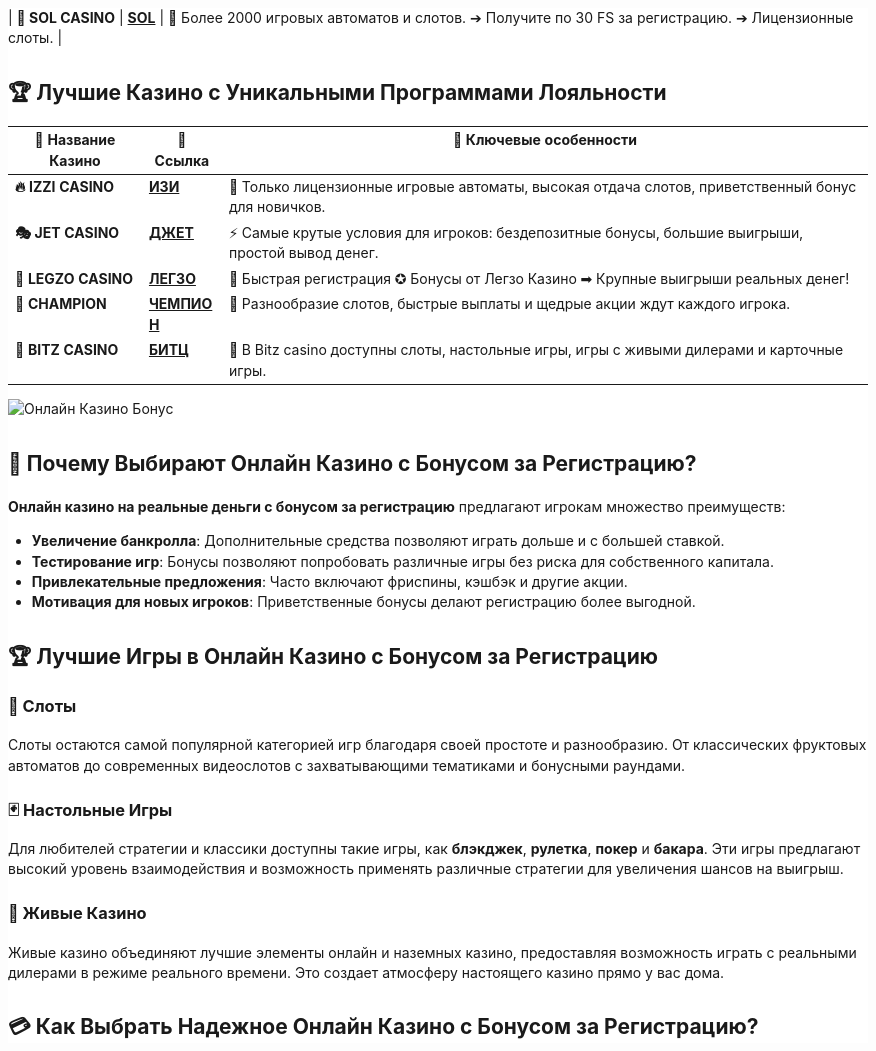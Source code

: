 | **💎 SOL CASINO**     | [**SOL**](https://tinyurl.com/2ucwn2fr)      | 🎲 Более 2000 игровых автоматов и слотов. ➔ Получите по 30 FS за регистрацию. ➔ Лицензионные слоты.                                               |

## 🏆 Лучшие Казино с Уникальными Программами Лояльности

| 🚩 Название Казино     | 🔗 Ссылка                          | 🌟 Ключевые особенности                                                                                                         |
|------------------------|------------------------------------|-------------------------------------------------------------------------------------------------------------------------------|
| **🔥 IZZI CASINO**     | [**ИЗИ**](https://tinyurl.com/3djnwmew)      | 🤑 Только лицензионные игровые автоматы, высокая отдача слотов, приветственный бонус для новичков.                                               |
| **🎭 JET CASINO**     | [**ДЖЕТ**](https://tinyurl.com/mr2ssbd7)      | ⚡  Cамые крутые условия для игроков: бездепозитные бонусы, большие выигрыши, простой вывод денег.                                               |
| **🚀 LEGZO CASINO**     | [**ЛЕГЗО**](https://tinyurl.com/4745cnnv)      | 💎  Быстрая регистрация ✪ Бонусы от Легзо Казино ➡ Крупные выигрыши реальных денег!                                               |
| **🌟 CHAMPION**     | [**ЧЕМПИОН**](https://tinyurl.com/y4c3nkh5)      | 🎁  Разнообразие слотов, быстрые выплаты и щедрые акции ждут каждого игрока.                                           |
| **🎰 BITZ CASINO**     | [**БИТЦ**](https://tinyurl.com/y4zaxyjx)      | 🎁  В Bitz casino доступны слоты, настольные игры, игры с живыми дилерами и карточные игры.                                           |


![Онлайн Казино Бонус](https://schaeffers-cdn.s3.amazonaws.com/images/default-source/schaeffers-cdn-images/default-images/sectors/bigstock-casino-gambling-concept-with-f-369012793.jpg?sfvrsn=493ad806_4)

## 🎲 Почему Выбирают Онлайн Казино с Бонусом за Регистрацию?

**Онлайн казино на реальные деньги с бонусом за регистрацию** предлагают игрокам множество преимуществ:

- **Увеличение банкролла**: Дополнительные средства позволяют играть дольше и с большей ставкой.
- **Тестирование игр**: Бонусы позволяют попробовать различные игры без риска для собственного капитала.
- **Привлекательные предложения**: Часто включают фриспины, кэшбэк и другие акции.
- **Мотивация для новых игроков**: Приветственные бонусы делают регистрацию более выгодной.

## 🏆 Лучшие Игры в Онлайн Казино с Бонусом за Регистрацию

### 🎰 Слоты

Слоты остаются самой популярной категорией игр благодаря своей простоте и разнообразию. От классических фруктовых автоматов до современных видеослотов с захватывающими тематиками и бонусными раундами.

### 🃏 Настольные Игры

Для любителей стратегии и классики доступны такие игры, как **блэкджек**, **рулетка**, **покер** и **бакара**. Эти игры предлагают высокий уровень взаимодействия и возможность применять различные стратегии для увеличения шансов на выигрыш.

### 🎥 Живые Казино

Живые казино объединяют лучшие элементы онлайн и наземных казино, предоставляя возможность играть с реальными дилерами в режиме реального времени. Это создает атмосферу настоящего казино прямо у вас дома.

## 💳 Как Выбрать Надежное Онлайн Казино с Бонусом за Регистрацию?
